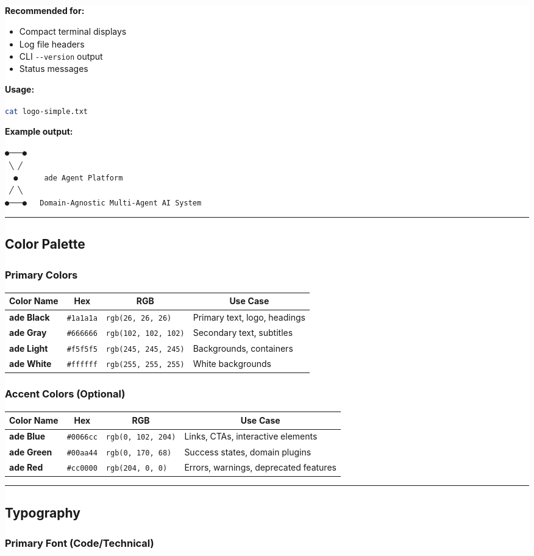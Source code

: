 **Recommended for:**
- Compact terminal displays
- Log file headers
- CLI `--version` output
- Status messages

**Usage:**

```bash
cat logo-simple.txt
```

**Example output:**

```
●───●
 ╲ ╱
  ●      ade Agent Platform
 ╱ ╲
●───●   Domain-Agnostic Multi-Agent AI System
```

---

## Color Palette

### Primary Colors

|  Color Name   |    Hex    |         RGB          |           Use Case           |
|---------------|-----------|----------------------|------------------------------|
| **ade Black** | `#1a1a1a` | `rgb(26, 26, 26)`    | Primary text, logo, headings |
| **ade Gray**  | `#666666` | `rgb(102, 102, 102)` | Secondary text, subtitles    |
| **ade Light** | `#f5f5f5` | `rgb(245, 245, 245)` | Backgrounds, containers      |
| **ade White** | `#ffffff` | `rgb(255, 255, 255)` | White backgrounds            |

### Accent Colors (Optional)

|  Color Name   |    Hex    |        RGB         |               Use Case                |
|---------------|-----------|--------------------|---------------------------------------|
| **ade Blue**  | `#0066cc` | `rgb(0, 102, 204)` | Links, CTAs, interactive elements     |
| **ade Green** | `#00aa44` | `rgb(0, 170, 68)`  | Success states, domain plugins        |
| **ade Red**   | `#cc0000` | `rgb(204, 0, 0)`   | Errors, warnings, deprecated features |

---

## Typography

### Primary Font (Code/Technical)
